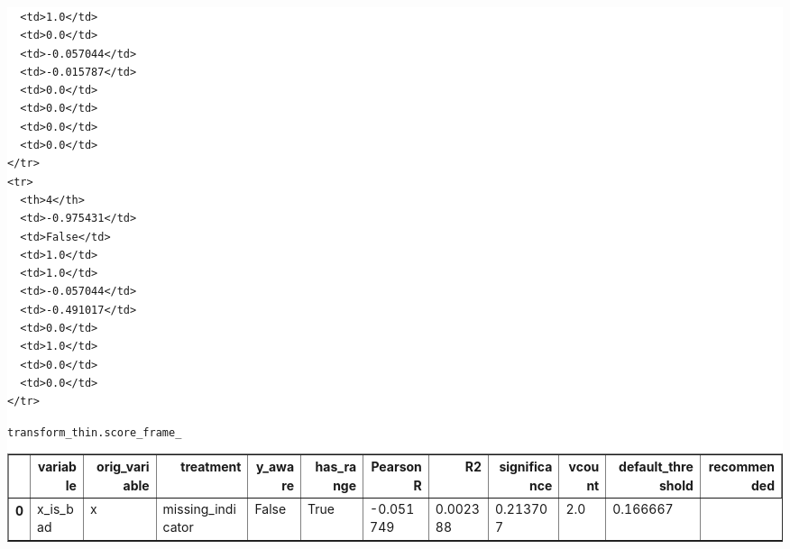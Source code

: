       <td>1.0</td>
      <td>0.0</td>
      <td>-0.057044</td>
      <td>-0.015787</td>
      <td>0.0</td>
      <td>0.0</td>
      <td>0.0</td>
      <td>0.0</td>
    </tr>
    <tr>
      <th>4</th>
      <td>-0.975431</td>
      <td>False</td>
      <td>1.0</td>
      <td>1.0</td>
      <td>-0.057044</td>
      <td>-0.491017</td>
      <td>0.0</td>
      <td>1.0</td>
      <td>0.0</td>
      <td>0.0</td>
    </tr>
  </tbody>
</table>
</div>




```python
transform_thin.score_frame_
```




<div>

<table border="1" class="dataframe">
  <thead>
    <tr style="text-align: right;">
      <th></th>
      <th>variable</th>
      <th>orig_variable</th>
      <th>treatment</th>
      <th>y_aware</th>
      <th>has_range</th>
      <th>PearsonR</th>
      <th>R2</th>
      <th>significance</th>
      <th>vcount</th>
      <th>default_threshold</th>
      <th>recommended</th>
    </tr>
  </thead>
  <tbody>
    <tr>
      <th>0</th>
      <td>x_is_bad</td>
      <td>x</td>
      <td>missing_indicator</td>
      <td>False</td>
      <td>True</td>
      <td>-0.051749</td>
      <td>0.002388</td>
      <td>0.213707</td>
      <td>2.0</td>
      <td>0.166667</td>